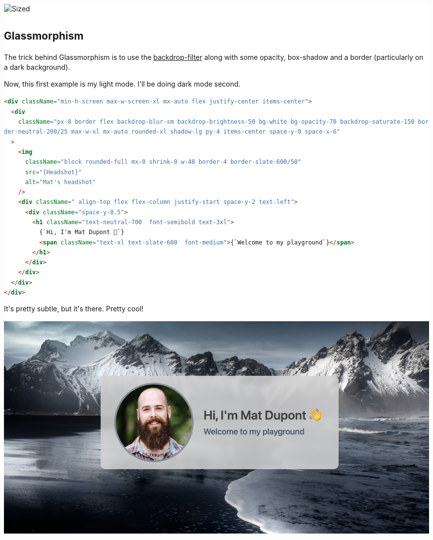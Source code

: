 ![Sized](sized.png)

## Glassmorphism

The trick behind Glassmorphism is to use the [backdrop-filter](https://developer.mozilla.org/en-US/docs/Web/CSS/backdrop-filter) along with some opacity, box-shadow and a border (particularly on a dark background).

Now, this first example is my light mode. I'll be doing dark mode second.

```html
<div className="min-h-screen max-w-screen-xl mx-auto flex justify-center items-center">
  <div
    className="px-8 border flex backdrop-blur-sm backdrop-brightness-50 bg-white bg-opacity-70 backdrop-saturate-150 border-neutral-200/25 max-w-xl mx-auto rounded-xl shadow-lg py-4 items-center space-y-0 space-x-6"
  >
    <img
      className="block rounded-full mx-0 shrink-0 w-48 border-4 border-slate-600/50"
      src="{Headshot}"
      alt="Mat's headshot"
    />
    <div className=" align-top flex flex-column justify-start space-y-2 text-left">
      <div className="space-y-0.5">
        <h1 className="text-neutral-700  font-semibold text-3xl">
          {`Hi, I'm Mat Dupont 👋`}
          <span className="text-xl text-slate-600  font-medium">{`Welcome to my playground`}</span>
        </h1>
      </div>
    </div>
  </div>
</div>
```

It's pretty subtle, but it's there. Pretty cool!

![Light Glassmorphism](light-glass.png)
